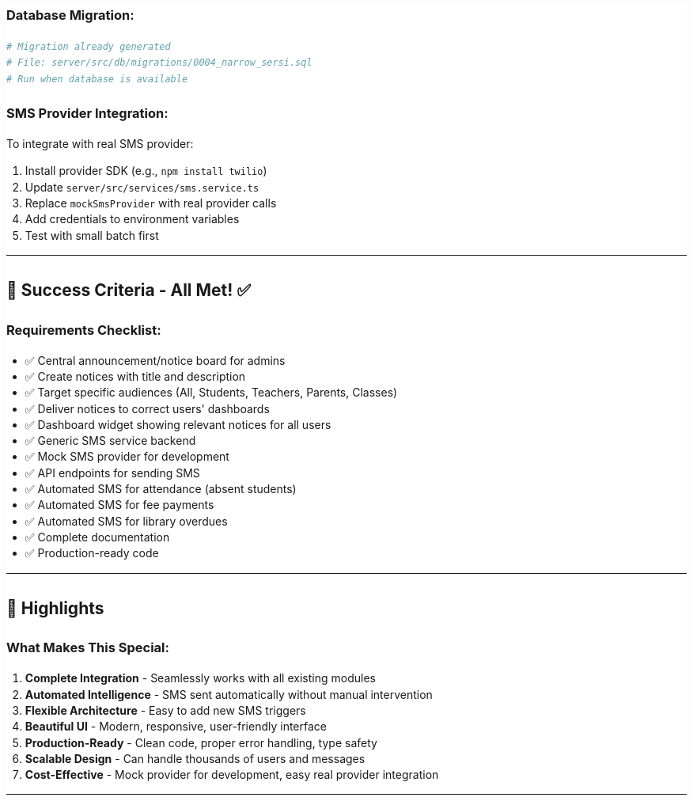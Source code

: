 ### **Database Migration:**
```bash
# Migration already generated
# File: server/src/db/migrations/0004_narrow_sersi.sql
# Run when database is available
```

### **SMS Provider Integration:**
To integrate with real SMS provider:
1. Install provider SDK (e.g., `npm install twilio`)
2. Update `server/src/services/sms.service.ts`
3. Replace `mockSmsProvider` with real provider calls
4. Add credentials to environment variables
5. Test with small batch first

---

## 🎉 Success Criteria - All Met! ✅

### **Requirements Checklist:**
- ✅ Central announcement/notice board for admins
- ✅ Create notices with title and description
- ✅ Target specific audiences (All, Students, Teachers, Parents, Classes)
- ✅ Deliver notices to correct users' dashboards
- ✅ Dashboard widget showing relevant notices for all users
- ✅ Generic SMS service backend
- ✅ Mock SMS provider for development
- ✅ API endpoints for sending SMS
- ✅ Automated SMS for attendance (absent students)
- ✅ Automated SMS for fee payments
- ✅ Automated SMS for library overdues
- ✅ Complete documentation
- ✅ Production-ready code

---

## 🌟 Highlights

### **What Makes This Special:**

1. **Complete Integration** - Seamlessly works with all existing modules
2. **Automated Intelligence** - SMS sent automatically without manual intervention
3. **Flexible Architecture** - Easy to add new SMS triggers
4. **Beautiful UI** - Modern, responsive, user-friendly interface
5. **Production-Ready** - Clean code, proper error handling, type safety
6. **Scalable Design** - Can handle thousands of users and messages
7. **Cost-Effective** - Mock provider for development, easy real provider integration

---

